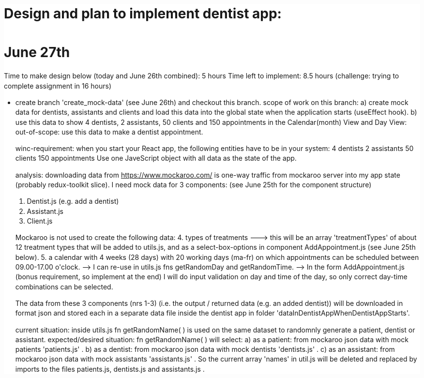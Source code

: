 # Design and plan to implement dentist app:

# June 27th
Time to make design below (today and June 26th combined): 5 hours
Time left to implement: 8.5 hours (challenge: trying to complete assignment in 16 hours)

* create branch 'create_mock-data' (see June 26th) and checkout this branch.
  scope of work on this branch: 
  a) create mock data for dentists, assistants and clients and load this data into the global state when the application starts (useEffect hook).
  b) use this data to show 4 dentists, 2 assistants, 50 clients and 150 appointments in the Calendar(month) View and Day View: 
  out-of-scope: use this data to make a dentist appointment. 

    winc-requirement: when you start your React app, the following entities have to be in your system:
    4 dentists
    2 assistants
    50 clients
    150 appointments
    Use one JaveScript object with all data as the state of the app.
    
    analysis: downloading data from https://www.mockaroo.com/ is one-way traffic from mockaroo server into my app state (probably redux-toolkit slice).
    I need mock data for 3 components: (see June 25th for the component structure)
    1. Dentist.js  (e.g. add a dentist)
    2. Assistant.js
    3. Client.js 
    
    Mockaroo is not used to create the following data:
    4. types of treatments ---> this will be an array 'treatmentTypes' of about 12 treatment types that will be added to utils.js, and as a select-box-options in component AddAppointment.js (see June 25th below). 
    5. a calendar with 4 weeks (28 days) with 20 working days (ma-fr) on which appointments can be scheduled between 09.00-17.00 o'clock. 
        --> I can re-use in utils.js fns getRandomDay and getRandomTime.
        --> In the form AddAppointment.js (bonus requirement, so implement at the end) I will do input validation on day and time of the day, so only correct day-time combinations can be selected. 

    The data from these 3 components (nrs 1-3) (i.e. the output / returned data (e.g. an added dentist)) will be downloaded in format json and stored each in a separate data file inside the dentist app in folder 'dataInDentistAppWhenDentistAppStarts'. 

    current situation: inside utils.js fn getRandomName( ) is used on the same dataset to randomnly generate a patient, dentist or assistant.
    expected/desired situation: fn getRandomName( ) will select:
    a) as a patient: from mockaroo json data with mock patients 'patients.js' .
    b) as a dentist: from mockaroo json data with mock dentists 'dentists.js' .
    c) as an assistant: from mockaroo json data with mock assistants 'assistants.js' .
    So the current array 'names' in util.js will be deleted and replaced by imports to the files patients.js, dentists.js and assistants.js .
